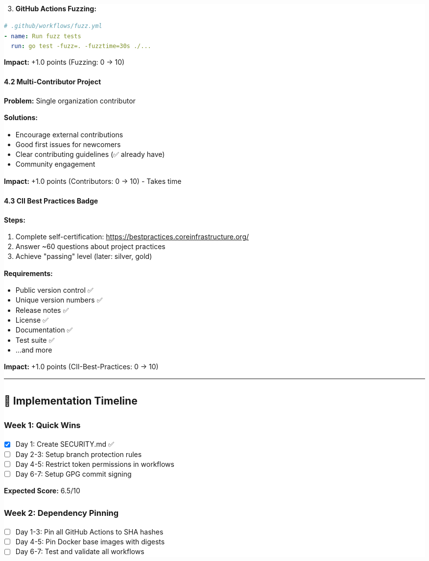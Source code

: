 3. **GitHub Actions Fuzzing:**
```yaml
# .github/workflows/fuzz.yml
- name: Run fuzz tests
  run: go test -fuzz=. -fuzztime=30s ./...
```

**Impact:** +1.0 points (Fuzzing: 0 → 10)

#### 4.2 Multi-Contributor Project
**Problem:** Single organization contributor

**Solutions:**
- Encourage external contributions
- Good first issues for newcomers
- Clear contributing guidelines (✅ already have)
- Community engagement

**Impact:** +1.0 points (Contributors: 0 → 10) - Takes time

#### 4.3 CII Best Practices Badge
**Steps:**
1. Complete self-certification: https://bestpractices.coreinfrastructure.org/
2. Answer ~60 questions about project practices
3. Achieve "passing" level (later: silver, gold)

**Requirements:**
- Public version control ✅
- Unique version numbers ✅
- Release notes ✅
- License ✅
- Documentation ✅
- Test suite ✅
- ...and more

**Impact:** +1.0 points (CII-Best-Practices: 0 → 10)

---

## 📅 Implementation Timeline

### Week 1: Quick Wins
- [x] Day 1: Create SECURITY.md ✅
- [ ] Day 2-3: Setup branch protection rules
- [ ] Day 4-5: Restrict token permissions in workflows
- [ ] Day 6-7: Setup GPG commit signing

**Expected Score:** 6.5/10

### Week 2: Dependency Pinning
- [ ] Day 1-3: Pin all GitHub Actions to SHA hashes
- [ ] Day 4-5: Pin Docker base images with digests
- [ ] Day 6-7: Test and validate all workflows
